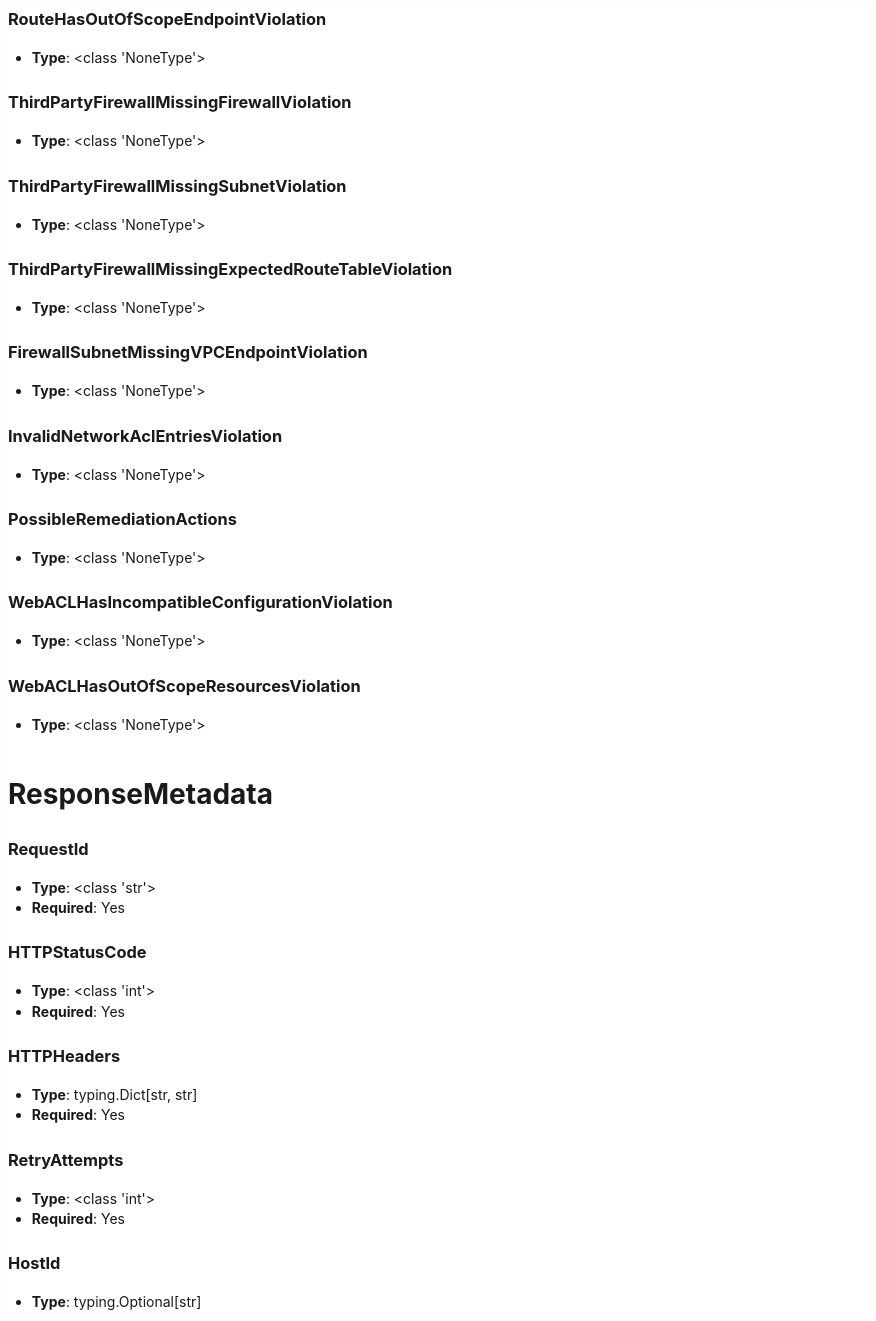 ### RouteHasOutOfScopeEndpointViolation
- **Type**: <class 'NoneType'>

### ThirdPartyFirewallMissingFirewallViolation
- **Type**: <class 'NoneType'>

### ThirdPartyFirewallMissingSubnetViolation
- **Type**: <class 'NoneType'>

### ThirdPartyFirewallMissingExpectedRouteTableViolation
- **Type**: <class 'NoneType'>

### FirewallSubnetMissingVPCEndpointViolation
- **Type**: <class 'NoneType'>

### InvalidNetworkAclEntriesViolation
- **Type**: <class 'NoneType'>

### PossibleRemediationActions
- **Type**: <class 'NoneType'>

### WebACLHasIncompatibleConfigurationViolation
- **Type**: <class 'NoneType'>

### WebACLHasOutOfScopeResourcesViolation
- **Type**: <class 'NoneType'>


# ResponseMetadata

### RequestId
- **Type**: <class 'str'>
- **Required**: Yes

### HTTPStatusCode
- **Type**: <class 'int'>
- **Required**: Yes

### HTTPHeaders
- **Type**: typing.Dict[str, str]
- **Required**: Yes

### RetryAttempts
- **Type**: <class 'int'>
- **Required**: Yes

### HostId
- **Type**: typing.Optional[str]
